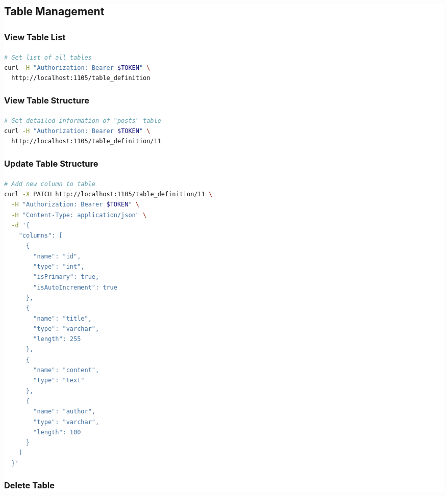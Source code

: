 ## Table Management

### View Table List

```bash
# Get list of all tables
curl -H "Authorization: Bearer $TOKEN" \
  http://localhost:1105/table_definition
```

### View Table Structure

```bash
# Get detailed information of "posts" table
curl -H "Authorization: Bearer $TOKEN" \
  http://localhost:1105/table_definition/11
```

### Update Table Structure

```bash
# Add new column to table
curl -X PATCH http://localhost:1105/table_definition/11 \
  -H "Authorization: Bearer $TOKEN" \
  -H "Content-Type: application/json" \
  -d '{
    "columns": [
      {
        "name": "id",
        "type": "int",
        "isPrimary": true,
        "isAutoIncrement": true
      },
      {
        "name": "title",
        "type": "varchar",
        "length": 255
      },
      {
        "name": "content",
        "type": "text"
      },
      {
        "name": "author",
        "type": "varchar",
        "length": 100
      }
    ]
  }'
```

### Delete Table
